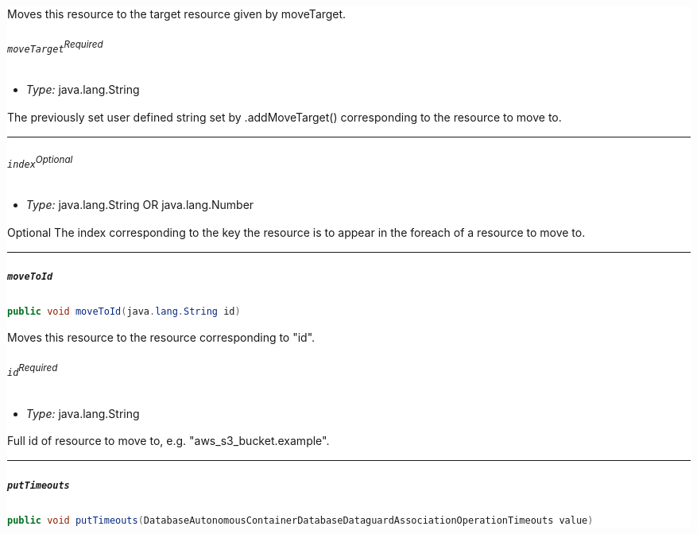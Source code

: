 Moves this resource to the target resource given by moveTarget.

###### `moveTarget`<sup>Required</sup> <a name="moveTarget" id="rhizo-co-terraform-provider-oci.databaseAutonomousContainerDatabaseDataguardAssociationOperation.DatabaseAutonomousContainerDatabaseDataguardAssociationOperation.moveTo.parameter.moveTarget"></a>

- *Type:* java.lang.String

The previously set user defined string set by .addMoveTarget() corresponding to the resource to move to.

---

###### `index`<sup>Optional</sup> <a name="index" id="rhizo-co-terraform-provider-oci.databaseAutonomousContainerDatabaseDataguardAssociationOperation.DatabaseAutonomousContainerDatabaseDataguardAssociationOperation.moveTo.parameter.index"></a>

- *Type:* java.lang.String OR java.lang.Number

Optional The index corresponding to the key the resource is to appear in the foreach of a resource to move to.

---

##### `moveToId` <a name="moveToId" id="rhizo-co-terraform-provider-oci.databaseAutonomousContainerDatabaseDataguardAssociationOperation.DatabaseAutonomousContainerDatabaseDataguardAssociationOperation.moveToId"></a>

```java
public void moveToId(java.lang.String id)
```

Moves this resource to the resource corresponding to "id".

###### `id`<sup>Required</sup> <a name="id" id="rhizo-co-terraform-provider-oci.databaseAutonomousContainerDatabaseDataguardAssociationOperation.DatabaseAutonomousContainerDatabaseDataguardAssociationOperation.moveToId.parameter.id"></a>

- *Type:* java.lang.String

Full id of resource to move to, e.g. "aws_s3_bucket.example".

---

##### `putTimeouts` <a name="putTimeouts" id="rhizo-co-terraform-provider-oci.databaseAutonomousContainerDatabaseDataguardAssociationOperation.DatabaseAutonomousContainerDatabaseDataguardAssociationOperation.putTimeouts"></a>

```java
public void putTimeouts(DatabaseAutonomousContainerDatabaseDataguardAssociationOperationTimeouts value)
```
